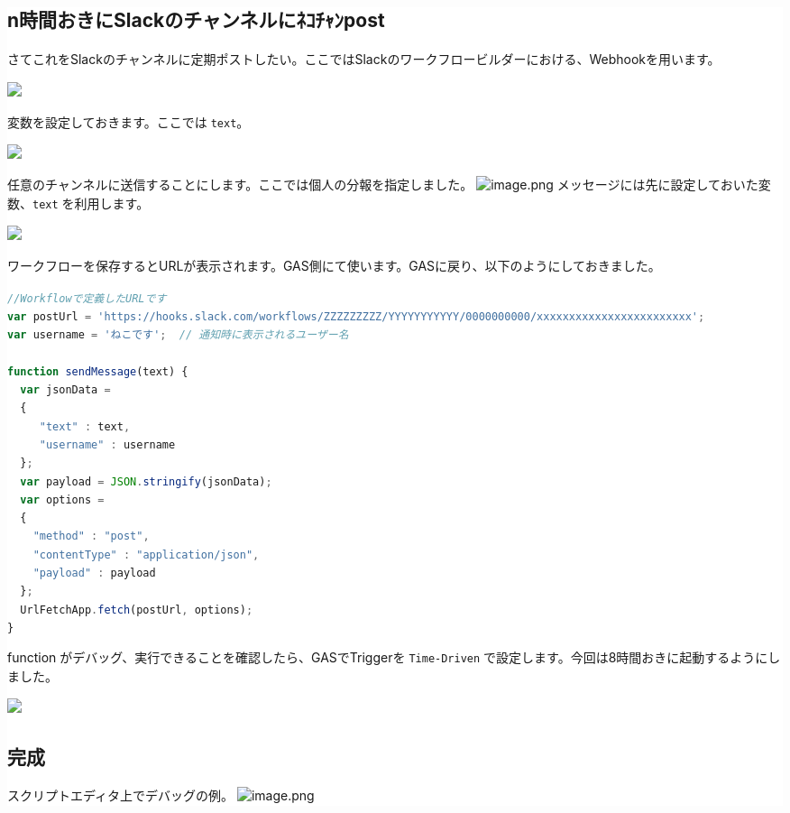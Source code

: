 
## n時間おきにSlackのチャンネルにﾈｺﾁｬﾝpost

さてこれをSlackのチャンネルに定期ポストしたい。ここではSlackのワークフロービルダーにおける、Webhookを用います。

<img src="https://qiita-image-store.s3.ap-northeast-1.amazonaws.com/0/93824/24ccf316-5f0d-7786-a42a-8660eef72e75.png" width=50%>

変数を設定しておきます。ここでは `text`。

<img src="https://qiita-image-store.s3.ap-northeast-1.amazonaws.com/0/93824/0c000d81-c6db-3f7b-4b7a-e525d7d52c72.png" width=50%>

任意のチャンネルに送信することにします。ここでは個人の分報を指定しました。
![image.png](https://qiita-image-store.s3.ap-northeast-1.amazonaws.com/0/93824/c8829c0a-a517-ad5b-30b7-e3f81b73d090.png)
メッセージには先に設定しておいた変数、`text` を利用します。

<img src="https://qiita-image-store.s3.ap-northeast-1.amazonaws.com/0/93824/66bfa129-aefb-00ae-cc0c-7a3e3e72fc9c.png" width=50%>

ワークフローを保存するとURLが表示されます。GAS側にて使います。GASに戻り、以下のようにしておきました。

```js
//Workflowで定義したURLです
var postUrl = 'https://hooks.slack.com/workflows/ZZZZZZZZZ/YYYYYYYYYYY/0000000000/xxxxxxxxxxxxxxxxxxxxxxxx';　
var username = 'ねこです';  // 通知時に表示されるユーザー名

function sendMessage(text) {
  var jsonData =
  {
     "text" : text,
     "username" : username
  };
  var payload = JSON.stringify(jsonData);
  var options =
  {
    "method" : "post",
    "contentType" : "application/json",
    "payload" : payload
  };
  UrlFetchApp.fetch(postUrl, options);
}
``` 

function がデバッグ、実行できることを確認したら、GASでTriggerを `Time-Driven` で設定します。今回は8時間おきに起動するようにしました。

<img src="https://qiita-image-store.s3.ap-northeast-1.amazonaws.com/0/93824/033d110c-5f59-3ba8-b9b8-16b4d0975368.png" width=50%>



## 完成

スクリプトエディタ上でデバッグの例。
![image.png](https://qiita-image-store.s3.ap-northeast-1.amazonaws.com/0/93824/d250f3ad-e864-073e-004b-90713d0e0ace.png)
